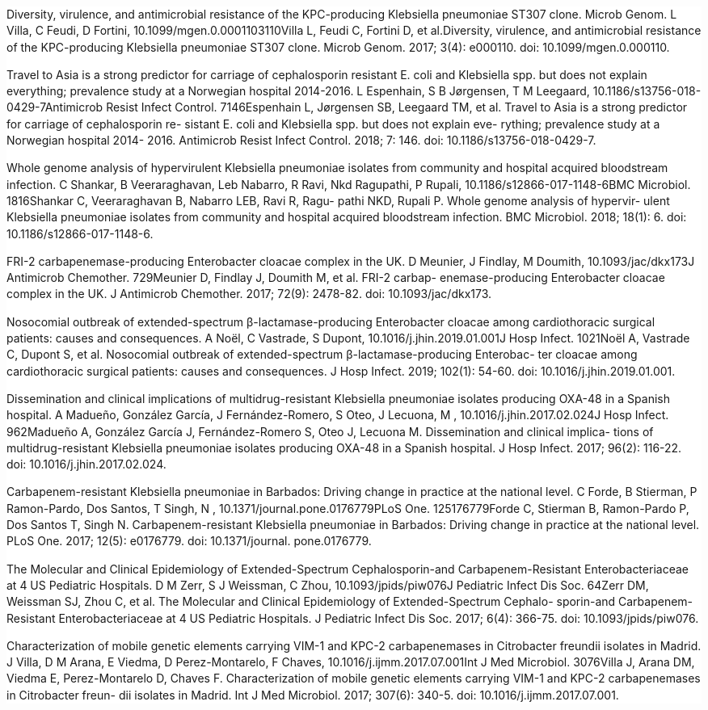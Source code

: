 Diversity, virulence, and antimicrobial resistance of the KPC-producing Klebsiella pneumoniae ST307 clone. Microb Genom. L Villa, C Feudi, D Fortini, 10.1099/mgen.0.0001103110Villa L, Feudi C, Fortini D, et al.Diversity, virulence, and antimicrobial resistance of the KPC-producing Klebsiella pneumoniae ST307 clone. Microb Genom. 2017; 3(4): e000110. doi: 10.1099/mgen.0.000110.

Travel to Asia is a strong predictor for carriage of cephalosporin resistant E. coli and Klebsiella spp. but does not explain everything; prevalence study at a Norwegian hospital 2014-2016. L Espenhain, S B Jørgensen, T M Leegaard, 10.1186/s13756-018-0429-7Antimicrob Resist Infect Control. 7146Espenhain L, Jørgensen SB, Leegaard TM, et al. Travel to Asia is a strong predictor for carriage of cephalosporin re- sistant E. coli and Klebsiella spp. but does not explain eve- rything; prevalence study at a Norwegian hospital 2014- 2016. Antimicrob Resist Infect Control. 2018; 7: 146. doi: 10.1186/s13756-018-0429-7.

Whole genome analysis of hypervirulent Klebsiella pneumoniae isolates from community and hospital acquired bloodstream infection. C Shankar, B Veeraraghavan, Leb Nabarro, R Ravi, Nkd Ragupathi, P Rupali, 10.1186/s12866-017-1148-6BMC Microbiol. 1816Shankar C, Veeraraghavan B, Nabarro LEB, Ravi R, Ragu- pathi NKD, Rupali P. Whole genome analysis of hypervir- ulent Klebsiella pneumoniae isolates from community and hospital acquired bloodstream infection. BMC Microbiol. 2018; 18(1): 6. doi: 10.1186/s12866-017-1148-6.

FRI-2 carbapenemase-producing Enterobacter cloacae complex in the UK. D Meunier, J Findlay, M Doumith, 10.1093/jac/dkx173J Antimicrob Chemother. 729Meunier D, Findlay J, Doumith M, et al. FRI-2 carbap- enemase-producing Enterobacter cloacae complex in the UK. J Antimicrob Chemother. 2017; 72(9): 2478-82. doi: 10.1093/jac/dkx173.

Nosocomial outbreak of extended-spectrum β-lactamase-producing Enterobacter cloacae among cardiothoracic surgical patients: causes and consequences. A Noël, C Vastrade, S Dupont, 10.1016/j.jhin.2019.01.001J Hosp Infect. 1021Noël A, Vastrade C, Dupont S, et al. Nosocomial outbreak of extended-spectrum β-lactamase-producing Enterobac- ter cloacae among cardiothoracic surgical patients: causes and consequences. J Hosp Infect. 2019; 102(1): 54-60. doi: 10.1016/j.jhin.2019.01.001.

Dissemination and clinical implications of multidrug-resistant Klebsiella pneumoniae isolates producing OXA-48 in a Spanish hospital. A Madueño, González García, J Fernández-Romero, S Oteo, J Lecuona, M , 10.1016/j.jhin.2017.02.024J Hosp Infect. 962Madueño A, González García J, Fernández-Romero S, Oteo J, Lecuona M. Dissemination and clinical implica- tions of multidrug-resistant Klebsiella pneumoniae isolates producing OXA-48 in a Spanish hospital. J Hosp Infect. 2017; 96(2): 116-22. doi: 10.1016/j.jhin.2017.02.024.

Carbapenem-resistant Klebsiella pneumoniae in Barbados: Driving change in practice at the national level. C Forde, B Stierman, P Ramon-Pardo, Dos Santos, T Singh, N , 10.1371/journal.pone.0176779PLoS One. 125176779Forde C, Stierman B, Ramon-Pardo P, Dos Santos T, Singh N. Carbapenem-resistant Klebsiella pneumoniae in Barbados: Driving change in practice at the national level. PLoS One. 2017; 12(5): e0176779. doi: 10.1371/journal. pone.0176779.

The Molecular and Clinical Epidemiology of Extended-Spectrum Cephalosporin-and Carbapenem-Resistant Enterobacteriaceae at 4 US Pediatric Hospitals. D M Zerr, S J Weissman, C Zhou, 10.1093/jpids/piw076J Pediatric Infect Dis Soc. 64Zerr DM, Weissman SJ, Zhou C, et al. The Molecular and Clinical Epidemiology of Extended-Spectrum Cephalo- sporin-and Carbapenem-Resistant Enterobacteriaceae at 4 US Pediatric Hospitals. J Pediatric Infect Dis Soc. 2017; 6(4): 366-75. doi: 10.1093/jpids/piw076.

Characterization of mobile genetic elements carrying VIM-1 and KPC-2 carbapenemases in Citrobacter freundii isolates in Madrid. J Villa, D M Arana, E Viedma, D Perez-Montarelo, F Chaves, 10.1016/j.ijmm.2017.07.001Int J Med Microbiol. 3076Villa J, Arana DM, Viedma E, Perez-Montarelo D, Chaves F. Characterization of mobile genetic elements carrying VIM-1 and KPC-2 carbapenemases in Citrobacter freun- dii isolates in Madrid. Int J Med Microbiol. 2017; 307(6): 340-5. doi: 10.1016/j.ijmm.2017.07.001.
